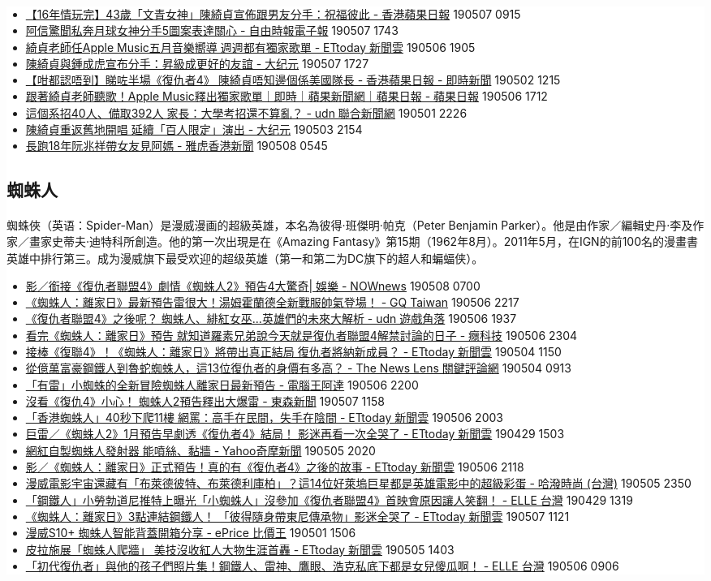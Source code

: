 - [【16年情玩完】43歲「文青女神」陳綺貞宣佈跟男友分手：祝福彼此 - 香港蘋果日報](https://hk.entertainment.appledaily.com/enews/realtime/article/20190507/59573143 "【16年情玩完】43歲「文青女神」陳綺貞宣佈跟男友分手：祝福彼此 - 香港蘋果日報") 190507 0915
- [阿信驚聞私奔月球女神分手5圖案表達關心 - 自由時報電子報](http://ent.ltn.com.tw/news/breakingnews/2782499 "阿信驚聞私奔月球女神分手5圖案表達關心 - 自由時報電子報") 190507 1743
- [綺貞老師任Apple Music五月音樂嚮導 週週都有獨家歌單 - ETtoday 新聞雲](https://www.ettoday.net/news/20190506/1438409.htm "綺貞老師任Apple Music五月音樂嚮導 週週都有獨家歌單 - ETtoday 新聞雲") 190506 1905
- [陳綺貞與鍾成虎宣布分手：昇級成更好的友誼 - 大纪元](http://www.epochtimes.com/gb/19/5/7/n11239700.htm "陳綺貞與鍾成虎宣布分手：昇級成更好的友誼 - 大纪元") 190507 1727
- [【咁都認唔到】睇咗半場《復仇者4》 陳綺貞唔知邊個係美國隊長 - 香港蘋果日報 - 即時新聞](https://hk.entertainment.appledaily.com/enews/realtime/article/20190502/59556546 "【咁都認唔到】睇咗半場《復仇者4》 陳綺貞唔知邊個係美國隊長 - 香港蘋果日報 - 即時新聞") 190502 1215
- [跟著綺貞老師聽歌！Apple Music釋出獨家歌單｜即時｜蘋果新聞網｜蘋果日報 - 蘋果日報](https://tw.news.appledaily.com/new/realtime/20190506/1562196/ "跟著綺貞老師聽歌！Apple Music釋出獨家歌單｜即時｜蘋果新聞網｜蘋果日報 - 蘋果日報") 190506 1712
- [這個系招40人、備取392人 家長：大學考招還不算亂？ - udn 聯合新聞網](https://udn.com/news/story/7266/3788196 "這個系招40人、備取392人 家長：大學考招還不算亂？ - udn 聯合新聞網") 190501 2226
- [陳綺貞重返舊地開唱 延續「百人限定」演出 - 大纪元](http://www.epochtimes.com/gb/19/5/3/n11231993.htm "陳綺貞重返舊地開唱 延續「百人限定」演出 - 大纪元") 190503 2154
- [長跑18年阮兆祥帶女友見阿媽 - 雅虎香港新聞](https://hk.news.yahoo.com/%E9%95%B7%E8%B7%9118%E5%B9%B4%E9%98%AE%E5%85%86%E7%A5%A5%E5%B8%B6%E5%A5%B3%E5%8F%8B%E8%A6%8B%E9%98%BF%E5%AA%BD-214500608.html "長跑18年阮兆祥帶女友見阿媽 - 雅虎香港新聞") 190508 0545

## 蜘蛛人

蜘蛛俠（英语：Spider-Man）是漫威漫画的超級英雄，本名為彼得·班傑明·帕克（Peter Benjamin Parker）。他是由作家／編輯史丹·李及作家／畫家史蒂夫·迪特科所創造。他的第一次出現是在《Amazing Fantasy》第15期（1962年8月）。2011年5月，在IGN的前100名的漫畫書英雄中排行第三。成为漫威旗下最受欢迎的超级英雄（第一和第二为DC旗下的超人和蝙蝠侠）。
- [影／銜接《復仇者聯盟4》劇情《蜘蛛人2》預告4大驚奇| 娛樂 - NOWnews](https://www.nownews.com/news/20190508/3367834/ "影／銜接《復仇者聯盟4》劇情《蜘蛛人2》預告4大驚奇| 娛樂 - NOWnews") 190508 0700
- [《蜘蛛人：離家日》最新預告雷很大！湯姆霍蘭德全新戰服帥氣登場！ - GQ Taiwan](https://www.gq.com.tw/entertainment/movie/content-39481.html "《蜘蛛人：離家日》最新預告雷很大！湯姆霍蘭德全新戰服帥氣登場！ - GQ Taiwan") 190506 2217
- [《復仇者聯盟4》之後呢？ 蜘蛛人、緋紅女巫...英雄們的未來大解析 - udn 遊戲角落](https://game.udn.com/game/story/10449/3796504 "《復仇者聯盟4》之後呢？ 蜘蛛人、緋紅女巫...英雄們的未來大解析 - udn 遊戲角落") 190506 1937
- [看完《蜘蛛人：離家日》預告 就知道羅素兄弟說今天就是復仇者聯盟4解禁討論的日子 - 癮科技](https://www.cool3c.com/article/143394 "看完《蜘蛛人：離家日》預告 就知道羅素兄弟說今天就是復仇者聯盟4解禁討論的日子 - 癮科技") 190506 2304
- [接棒《復聯4》！《蜘蛛人：離家日》將帶出真正結局 復仇者將納新成員？ - ETtoday 新聞雲](https://www.ettoday.net/dalemon/post/43260 "接棒《復聯4》！《蜘蛛人：離家日》將帶出真正結局 復仇者將納新成員？ - ETtoday 新聞雲") 190504 1150
- [從億萬富豪鋼鐵人到魯蛇蜘蛛人，這13位復仇者的身價有多高？ - The News Lens 關鍵評論網](https://www.thenewslens.com/feature/timefortune/118308 "從億萬富豪鋼鐵人到魯蛇蜘蛛人，這13位復仇者的身價有多高？ - The News Lens 關鍵評論網") 190504 0913
- [「有雷」小蜘蛛的全新冒險蜘蛛人離家日最新預告 - 電腦王阿達](https://www.kocpc.com.tw/archives/257794 "「有雷」小蜘蛛的全新冒險蜘蛛人離家日最新預告 - 電腦王阿達") 190506 2200
- [沒看《復仇4》小心！ 蜘蛛人2預告釋出大爆雷 - 東森新聞](https://news.ebc.net.tw/News/entertainment/162712 "沒看《復仇4》小心！ 蜘蛛人2預告釋出大爆雷 - 東森新聞") 190507 1158
- [「香港蜘蛛人」40秒下爬11樓 網罵：高手在民間，失手在陰間 - ETtoday 新聞雲](https://www.ettoday.net/news/20190506/1438049.htm "「香港蜘蛛人」40秒下爬11樓 網罵：高手在民間，失手在陰間 - ETtoday 新聞雲") 190506 2003
- [巨雷／《蜘蛛人2》1月預告早劇透《復仇者4》結局！ 影迷再看一次全哭了 - ETtoday 新聞雲](https://star.ettoday.net/news/1433200 "巨雷／《蜘蛛人2》1月預告早劇透《復仇者4》結局！ 影迷再看一次全哭了 - ETtoday 新聞雲") 190429 1503
- [網紅自製蜘蛛人發射器 能噴絲、黏牆 - Yahoo奇摩新聞](https://tw.news.yahoo.com/%E7%B6%B2%E7%B4%85%E8%87%AA%E8%A3%BD%E8%9C%98%E8%9B%9B%E4%BA%BA%E7%99%BC%E5%B0%84%E5%99%A8-%E8%83%BD%E5%99%B4%E7%B5%B2-%E9%BB%8F%E7%89%86-122024290.html "網紅自製蜘蛛人發射器 能噴絲、黏牆 - Yahoo奇摩新聞") 190505 2020
- [影／《蜘蛛人：離家日》正式預告！真的有《復仇者4》之後的故事 - ETtoday 新聞雲](https://www.ettoday.net/news/20190506/1438433.htm "影／《蜘蛛人：離家日》正式預告！真的有《復仇者4》之後的故事 - ETtoday 新聞雲") 190506 2118
- [漫威電影宇宙還藏有「布萊德彼特、布萊德利庫柏」？這14位好萊塢巨星都是英雄電影中的超級彩蛋 - 哈潑時尚 (台灣)](https://www.harpersbazaar.com/tw/culture/filmandmusic/g25943957/15-marvel-actors-you-dont-know/ "漫威電影宇宙還藏有「布萊德彼特、布萊德利庫柏」？這14位好萊塢巨星都是英雄電影中的超級彩蛋 - 哈潑時尚 (台灣)") 190505 2350
- [「鋼鐵人」小勞勃道尼推特上曝光「小蜘蛛人」沒參加《復仇者聯盟4》首映會原因讓人笑翻！ - ELLE 台灣](https://www.elle.com/tw/entertainment/gossip/a27296894/iron-man-responded-spider-man/ "「鋼鐵人」小勞勃道尼推特上曝光「小蜘蛛人」沒參加《復仇者聯盟4》首映會原因讓人笑翻！ - ELLE 台灣") 190429 1319
- [《蜘蛛人：離家日》3點連結鋼鐵人！ 「彼得隨身帶東尼傳承物」影迷全哭了 - ETtoday 新聞雲](https://www.ettoday.net/news/20190507/1438747.htm "《蜘蛛人：離家日》3點連結鋼鐵人！ 「彼得隨身帶東尼傳承物」影迷全哭了 - ETtoday 新聞雲") 190507 1121
- [漫威S10+ 蜘蛛人智能背蓋開箱分享 - ePrice 比價王](https://m.eprice.com.tw/mobile/talk/4523/5251317/1/ "漫威S10+ 蜘蛛人智能背蓋開箱分享 - ePrice 比價王") 190501 1506
- [皮拉施展「蜘蛛人爬牆」 美技沒收紅人大物生涯首轟 - ETtoday 新聞雲](https://sports.ettoday.net/news/1437500 "皮拉施展「蜘蛛人爬牆」 美技沒收紅人大物生涯首轟 - ETtoday 新聞雲") 190505 1403
- [「初代復仇者」與他的孩子們照片集！鋼鐵人、雷神、鷹眼、浩克私底下都是女兒傻瓜啊！ - ELLE 台灣](https://www.elle.com/tw/entertainment/gossip/g27365205/avengers-children/ "「初代復仇者」與他的孩子們照片集！鋼鐵人、雷神、鷹眼、浩克私底下都是女兒傻瓜啊！ - ELLE 台灣") 190506 0906